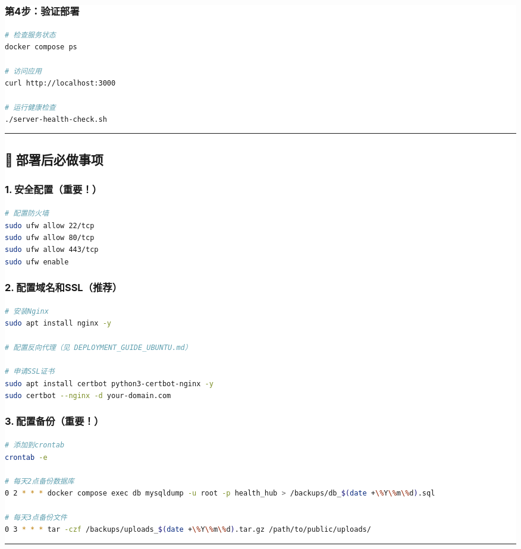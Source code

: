 ### 第4步：验证部署

```bash
# 检查服务状态
docker compose ps

# 访问应用
curl http://localhost:3000

# 运行健康检查
./server-health-check.sh
```

---

## 🔧 部署后必做事项

### 1. 安全配置（重要！）

```bash
# 配置防火墙
sudo ufw allow 22/tcp
sudo ufw allow 80/tcp
sudo ufw allow 443/tcp
sudo ufw enable
```

### 2. 配置域名和SSL（推荐）

```bash
# 安装Nginx
sudo apt install nginx -y

# 配置反向代理（见 DEPLOYMENT_GUIDE_UBUNTU.md）

# 申请SSL证书
sudo apt install certbot python3-certbot-nginx -y
sudo certbot --nginx -d your-domain.com
```

### 3. 配置备份（重要！）

```bash
# 添加到crontab
crontab -e

# 每天2点备份数据库
0 2 * * * docker compose exec db mysqldump -u root -p health_hub > /backups/db_$(date +\%Y\%m\%d).sql

# 每天3点备份文件
0 3 * * * tar -czf /backups/uploads_$(date +\%Y\%m\%d).tar.gz /path/to/public/uploads/
```

---